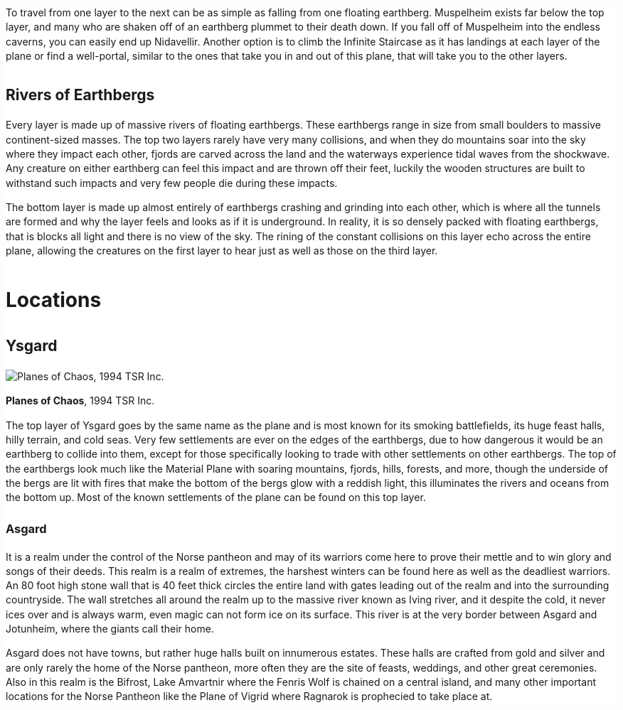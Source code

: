 To travel from one layer to the next can be as simple as falling from one floating earthberg. Muspelheim exists far below the top layer, and many who are shaken off of an earthberg plummet to their death down. If you fall off of Muspelheim into the endless caverns, you can easily end up Nidavellir. Another option is to climb the Infinite Staircase as it has landings at each layer of the plane or find a well-portal, similar to the ones that take you in and out of this plane, that will take you to the other layers.

## Rivers of Earthbergs

Every layer is made up of massive rivers of floating earthbergs. These earthbergs range in size from small boulders to massive continent-sized masses. The top two layers rarely have very many collisions, and when they do mountains soar into the sky where they impact each other, fjords are carved across the land and the waterways experience tidal waves from the shockwave. Any creature on either earthberg can feel this impact and are thrown off their feet, luckily the wooden structures are built to withstand such impacts and very few people die during these impacts.

The bottom layer is made up almost entirely of earthbergs crashing and grinding into each other, which is where all the tunnels are formed and why the layer feels and looks as if it is underground. In reality, it is so densely packed with floating earthbergs, that is blocks all light and there is no view of the sky. The rining of the constant collisions on this layer echo across the entire plane, allowing the creatures on the first layer to hear just as well as those on the third layer.

# Locations

## Ysgard

![Planes of Chaos, 1994 TSR Inc.](https://images.squarespace-cdn.com/content/v1/5bd88db093a6320f071b1a50/1583765164032-DOVEYBVFR6YW3X682FGF/image-asset.png?format=500w)

**Planes of Chaos**, 1994 TSR Inc.

The top layer of Ysgard goes by the same name as the plane and is most known for its smoking battlefields, its huge feast halls, hilly terrain, and cold seas. Very few settlements are ever on the edges of the earthbergs, due to how dangerous it would be an earthberg to collide into them, except for those specifically looking to trade with other settlements on other earthbergs. The top of the earthbergs look much like the Material Plane with soaring mountains, fjords, hills, forests, and more, though the underside of the bergs are lit with fires that make the bottom of the bergs glow with a reddish light, this illuminates the rivers and oceans from the bottom up. Most of the known settlements of the plane can be found on this top layer. 

### Asgard

It is a realm under the control of the Norse pantheon and may of its warriors come here to prove their mettle and to win glory and songs of their deeds. This realm is a realm of extremes, the harshest winters can be found here as well as the deadliest warriors. An 80 foot high stone wall that is 40 feet thick circles the entire land with gates leading out of the realm and into the surrounding countryside. The wall stretches all around the realm up to the massive river known as Iving river, and it despite the cold, it never ices over and is always warm, even magic can not form ice on its surface. This river is at the very border between Asgard and Jotunheim, where the giants call their home.

Asgard does not have towns, but rather huge halls built on innumerous estates. These halls are crafted from gold and silver and are only rarely the home of the Norse pantheon, more often they are the site of feasts, weddings, and other great ceremonies. Also in this realm is the Bifrost, Lake Amvartnir where the Fenris Wolf is chained on a central island, and many other important locations for the Norse Pantheon like the Plane of Vigrid where Ragnarok is prophecied to take place at.
